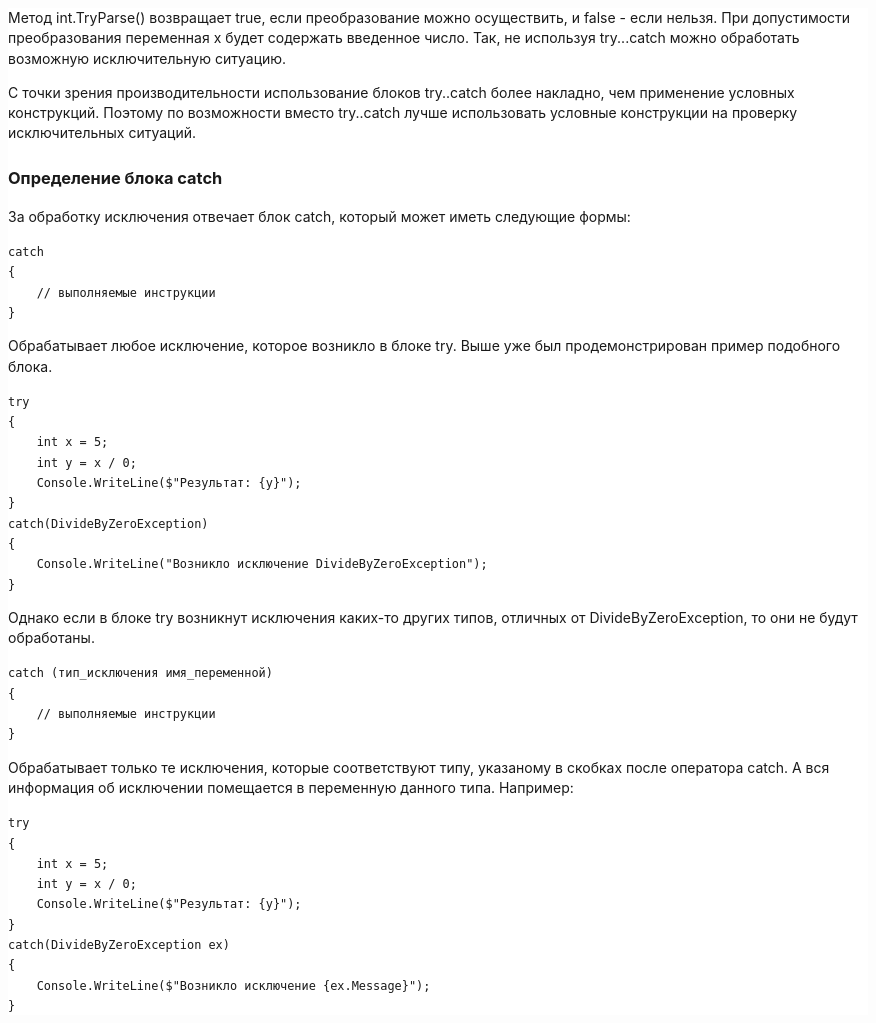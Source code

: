 Метод int.TryParse() возвращает true, если преобразование можно осуществить, и false - если нельзя. При допустимости преобразования переменная x будет содержать введенное число. Так, не используя try...catch можно обработать возможную исключительную ситуацию.

С точки зрения производительности использование блоков try..catch более накладно, чем применение условных конструкций. Поэтому по возможности вместо try..catch лучше использовать условные конструкции на проверку исключительных ситуаций.

### Определение блока catch

За обработку исключения отвечает блок catch, который может иметь следующие формы:

```
catch
{
    // выполняемые инструкции
}
```

Обрабатывает любое исключение, которое возникло в блоке try. Выше уже был продемонстрирован пример подобного блока.

```
try
{
    int x = 5;
    int y = x / 0;
    Console.WriteLine($"Результат: {y}");
}
catch(DivideByZeroException)
{
    Console.WriteLine("Возникло исключение DivideByZeroException");
}
```

Однако если в блоке try возникнут исключения каких-то других типов, отличных от DivideByZeroException, то они не будут обработаны.

```
catch (тип_исключения имя_переменной)
{
    // выполняемые инструкции
}
```

Обрабатывает только те исключения, которые соответствуют типу, указаному в скобках после оператора catch. А вся информация об исключении помещается в переменную данного типа. Например:

```
try
{
    int x = 5;
    int y = x / 0;
    Console.WriteLine($"Результат: {y}");
}
catch(DivideByZeroException ex)
{
    Console.WriteLine($"Возникло исключение {ex.Message}");
}
```
